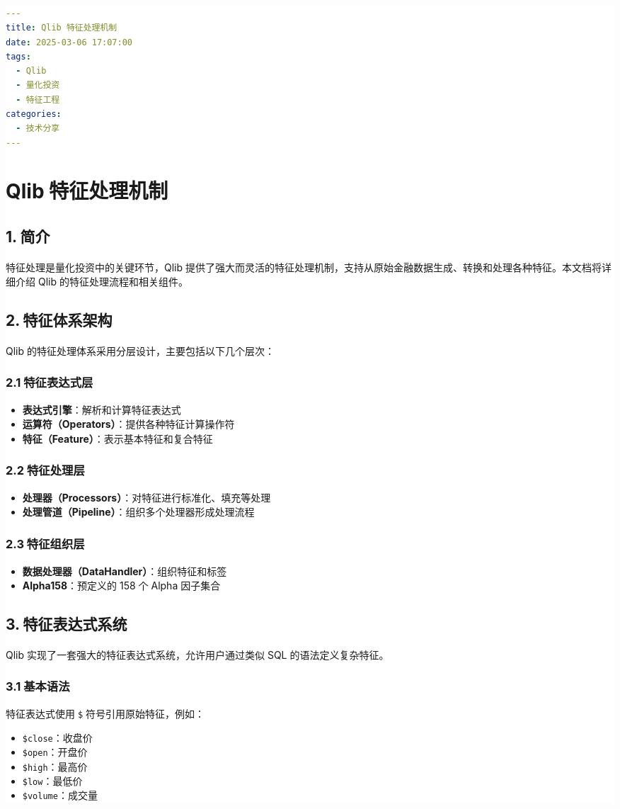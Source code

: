 ```yaml
---
title: Qlib 特征处理机制
date: 2025-03-06 17:07:00
tags:
  - Qlib
  - 量化投资
  - 特征工程
categories:
  - 技术分享
---
```


# Qlib 特征处理机制

## 1. 简介

特征处理是量化投资中的关键环节，Qlib 提供了强大而灵活的特征处理机制，支持从原始金融数据生成、转换和处理各种特征。本文档将详细介绍 Qlib 的特征处理流程和相关组件。

## 2. 特征体系架构

Qlib 的特征处理体系采用分层设计，主要包括以下几个层次：

### 2.1 特征表达式层

- **表达式引擎**：解析和计算特征表达式
- **运算符（Operators）**：提供各种特征计算操作符
- **特征（Feature）**：表示基本特征和复合特征

### 2.2 特征处理层

- **处理器（Processors）**：对特征进行标准化、填充等处理
- **处理管道（Pipeline）**：组织多个处理器形成处理流程

### 2.3 特征组织层

- **数据处理器（DataHandler）**：组织特征和标签
- **Alpha158**：预定义的 158 个 Alpha 因子集合

## 3. 特征表达式系统

Qlib 实现了一套强大的特征表达式系统，允许用户通过类似 SQL 的语法定义复杂特征。

### 3.1 基本语法

特征表达式使用 `$` 符号引用原始特征，例如：

- `$close`：收盘价
- `$open`：开盘价
- `$high`：最高价
- `$low`：最低价
- `$volume`：成交量
